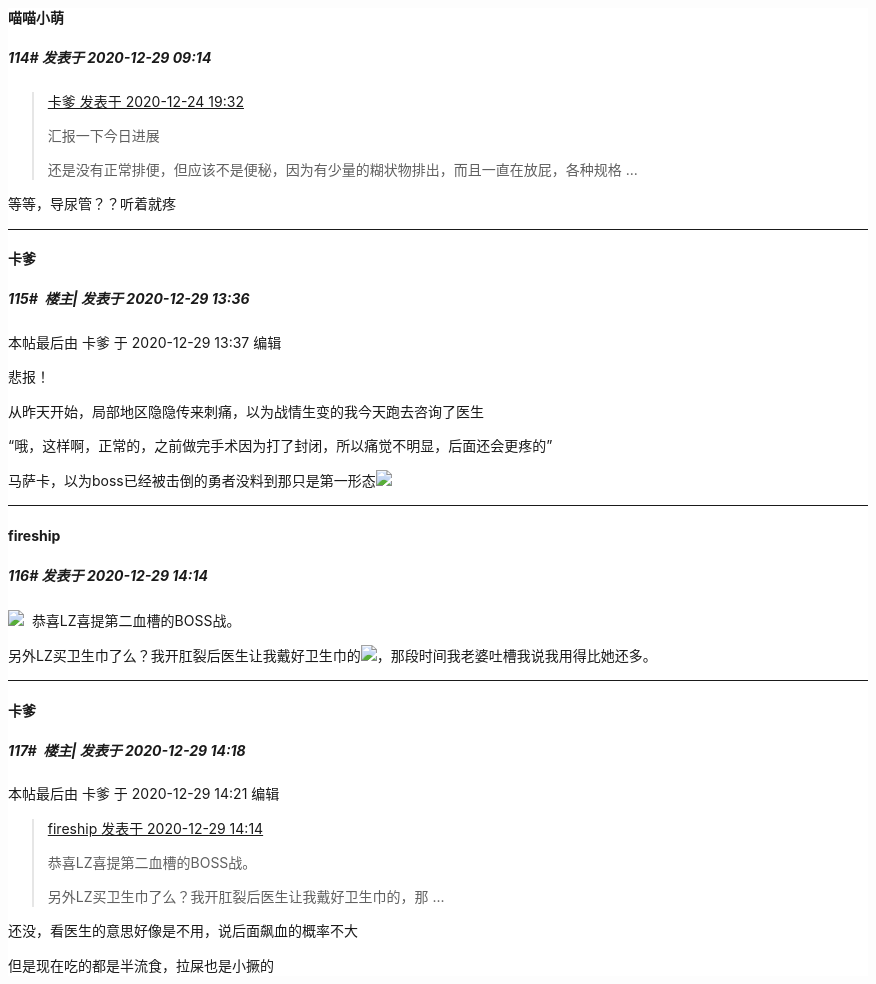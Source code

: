 ####  喵喵小萌  
##### 114#       发表于 2020-12-29 09:14


<blockquote><a href="httphttps://bbs.saraba1st.com/2b/forum.php?mod=redirect&amp;goto=findpost&amp;pid=49832710&amp;ptid=1978597" target="_blank">卡爹 发表于 2020-12-24 19:32</a>

汇报一下今日进展

还是没有正常排便，但应该不是便秘，因为有少量的糊状物排出，而且一直在放屁，各种规格 ...</blockquote>
等等，导尿管？？听着就疼


-----

####  卡爹  
##### 115#         楼主| 发表于 2020-12-29 13:36


 本帖最后由 卡爹 于 2020-12-29 13:37 编辑 

悲报！

从昨天开始，局部地区隐隐传来刺痛，以为战情生变的我今天跑去咨询了医生

“哦，这样啊，正常的，之前做完手术因为打了封闭，所以痛觉不明显，后面还会更疼的”

马萨卡，以为boss已经被击倒的勇者没料到那只是第一形态<img src="https://static.saraba1st.com/image/smiley/face2017/146.png" referrerpolicy="no-referrer">


-----

####  fireship  
##### 116#       发表于 2020-12-29 14:14


<img src="https://static.saraba1st.com/image/smiley/face2017/065.png" referrerpolicy="no-referrer">  恭喜LZ喜提第二血槽的BOSS战。


另外LZ买卫生巾了么？我开肛裂后医生让我戴好卫生巾的<img src="https://static.saraba1st.com/image/smiley/face2017/067.png" referrerpolicy="no-referrer">，那段时间我老婆吐槽我说我用得比她还多。


-----

####  卡爹  
##### 117#         楼主| 发表于 2020-12-29 14:18


 本帖最后由 卡爹 于 2020-12-29 14:21 编辑 
<blockquote><a href="httphttps://bbs.saraba1st.com/2b/forum.php?mod=redirect&amp;goto=findpost&amp;pid=49878268&amp;ptid=1978597" target="_blank">fireship 发表于 2020-12-29 14:14</a>

恭喜LZ喜提第二血槽的BOSS战。


另外LZ买卫生巾了么？我开肛裂后医生让我戴好卫生巾的，那 ...</blockquote>
还没，看医生的意思好像是不用，说后面飙血的概率不大

但是现在吃的都是半流食，拉屎也是小撅的
